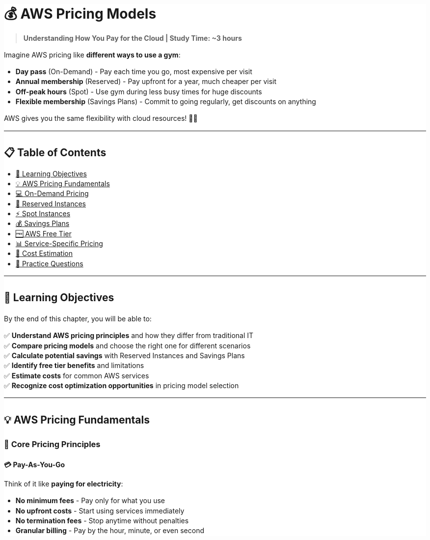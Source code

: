 # 💰 AWS Pricing Models

> **Understanding How You Pay for the Cloud | Study Time: ~3 hours**

Imagine AWS pricing like **different ways to use a gym**:
- **Day pass** (On-Demand) - Pay each time you go, most expensive per visit
- **Annual membership** (Reserved) - Pay upfront for a year, much cheaper per visit
- **Off-peak hours** (Spot) - Use gym during less busy times for huge discounts
- **Flexible membership** (Savings Plans) - Commit to going regularly, get discounts on anything

AWS gives you the same flexibility with cloud resources! 🏋️‍♂️

---

## 📋 Table of Contents

- [🎯 Learning Objectives](#-learning-objectives)
- [💡 AWS Pricing Fundamentals](#-aws-pricing-fundamentals)
- [💻 On-Demand Pricing](#-on-demand-pricing)
- [🏦 Reserved Instances](#-reserved-instances)
- [⚡ Spot Instances](#-spot-instances)
- [💰 Savings Plans](#-savings-plans)
- [🆓 AWS Free Tier](#-aws-free-tier)
- [📊 Service-Specific Pricing](#-service-specific-pricing)
- [🧮 Cost Estimation](#-cost-estimation)
- [📝 Practice Questions](#-practice-questions)

---

## 🎯 Learning Objectives

By the end of this chapter, you will be able to:

✅ **Understand AWS pricing principles** and how they differ from traditional IT  
✅ **Compare pricing models** and choose the right one for different scenarios  
✅ **Calculate potential savings** with Reserved Instances and Savings Plans  
✅ **Identify free tier benefits** and limitations  
✅ **Estimate costs** for common AWS services  
✅ **Recognize cost optimization opportunities** in pricing model selection  

---

## 💡 AWS Pricing Fundamentals

### 🌟 **Core Pricing Principles**

#### **💳 Pay-As-You-Go**
Think of it like **paying for electricity**:
- **No minimum fees** - Pay only for what you use
- **No upfront costs** - Start using services immediately
- **No termination fees** - Stop anytime without penalties
- **Granular billing** - Pay by the hour, minute, or even second
